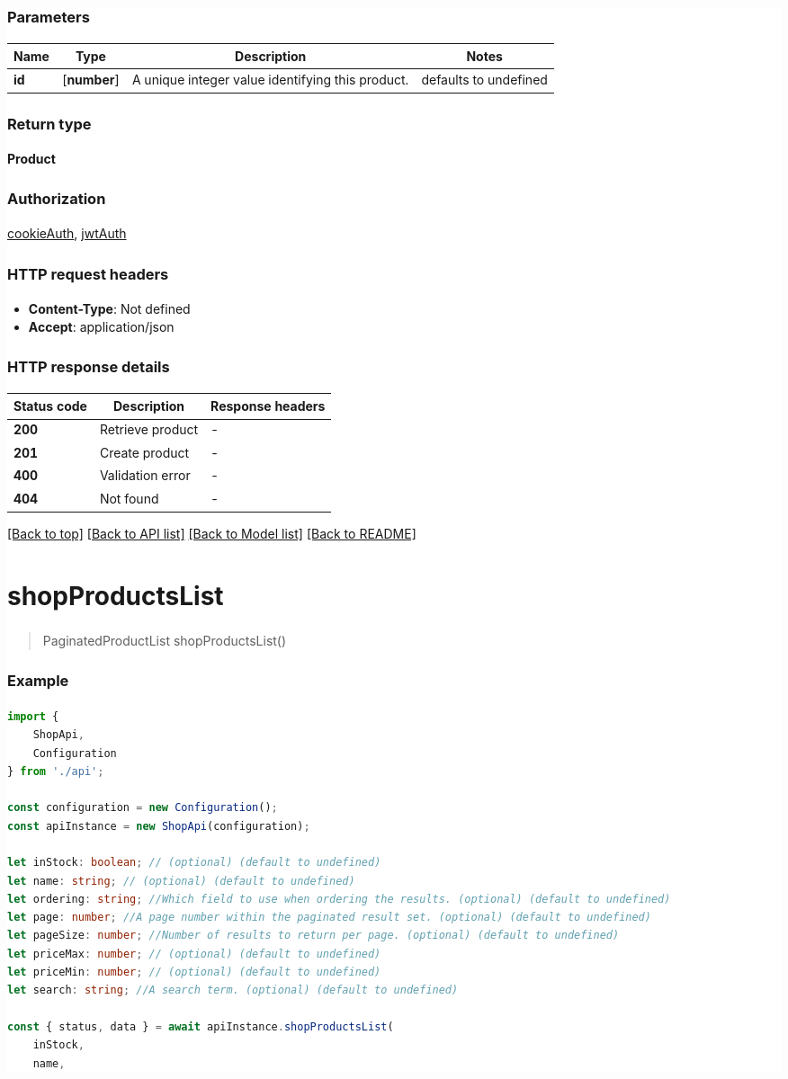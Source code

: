 ### Parameters

|Name | Type | Description  | Notes|
|------------- | ------------- | ------------- | -------------|
| **id** | [**number**] | A unique integer value identifying this product. | defaults to undefined|


### Return type

**Product**

### Authorization

[cookieAuth](../README.md#cookieAuth), [jwtAuth](../README.md#jwtAuth)

### HTTP request headers

 - **Content-Type**: Not defined
 - **Accept**: application/json


### HTTP response details
| Status code | Description | Response headers |
|-------------|-------------|------------------|
|**200** | Retrieve product |  -  |
|**201** | Create product |  -  |
|**400** | Validation error |  -  |
|**404** | Not found |  -  |

[[Back to top]](#) [[Back to API list]](../README.md#documentation-for-api-endpoints) [[Back to Model list]](../README.md#documentation-for-models) [[Back to README]](../README.md)

# **shopProductsList**
> PaginatedProductList shopProductsList()


### Example

```typescript
import {
    ShopApi,
    Configuration
} from './api';

const configuration = new Configuration();
const apiInstance = new ShopApi(configuration);

let inStock: boolean; // (optional) (default to undefined)
let name: string; // (optional) (default to undefined)
let ordering: string; //Which field to use when ordering the results. (optional) (default to undefined)
let page: number; //A page number within the paginated result set. (optional) (default to undefined)
let pageSize: number; //Number of results to return per page. (optional) (default to undefined)
let priceMax: number; // (optional) (default to undefined)
let priceMin: number; // (optional) (default to undefined)
let search: string; //A search term. (optional) (default to undefined)

const { status, data } = await apiInstance.shopProductsList(
    inStock,
    name,
```